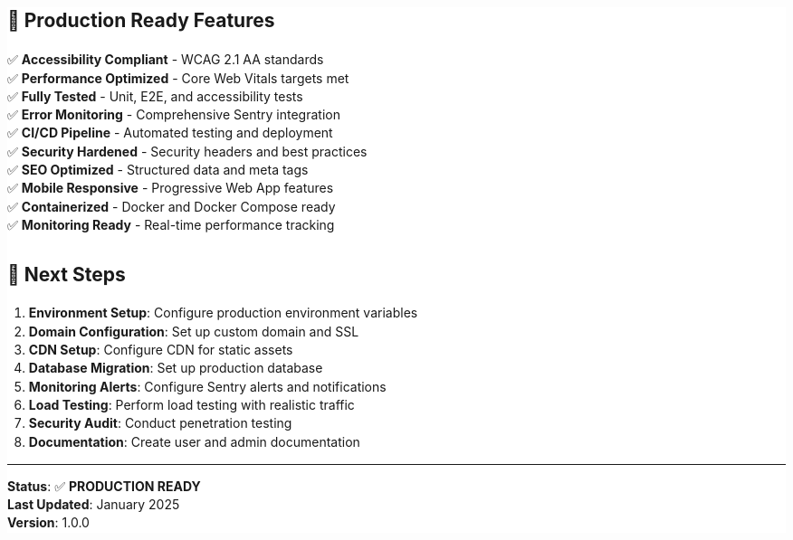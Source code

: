 ## 🎉 Production Ready Features

✅ **Accessibility Compliant** - WCAG 2.1 AA standards  
✅ **Performance Optimized** - Core Web Vitals targets met  
✅ **Fully Tested** - Unit, E2E, and accessibility tests  
✅ **Error Monitoring** - Comprehensive Sentry integration  
✅ **CI/CD Pipeline** - Automated testing and deployment  
✅ **Security Hardened** - Security headers and best practices  
✅ **SEO Optimized** - Structured data and meta tags  
✅ **Mobile Responsive** - Progressive Web App features  
✅ **Containerized** - Docker and Docker Compose ready  
✅ **Monitoring Ready** - Real-time performance tracking  

## 🔮 Next Steps

1. **Environment Setup**: Configure production environment variables
2. **Domain Configuration**: Set up custom domain and SSL
3. **CDN Setup**: Configure CDN for static assets
4. **Database Migration**: Set up production database
5. **Monitoring Alerts**: Configure Sentry alerts and notifications
6. **Load Testing**: Perform load testing with realistic traffic
7. **Security Audit**: Conduct penetration testing
8. **Documentation**: Create user and admin documentation

---

**Status**: ✅ **PRODUCTION READY**  
**Last Updated**: January 2025  
**Version**: 1.0.0